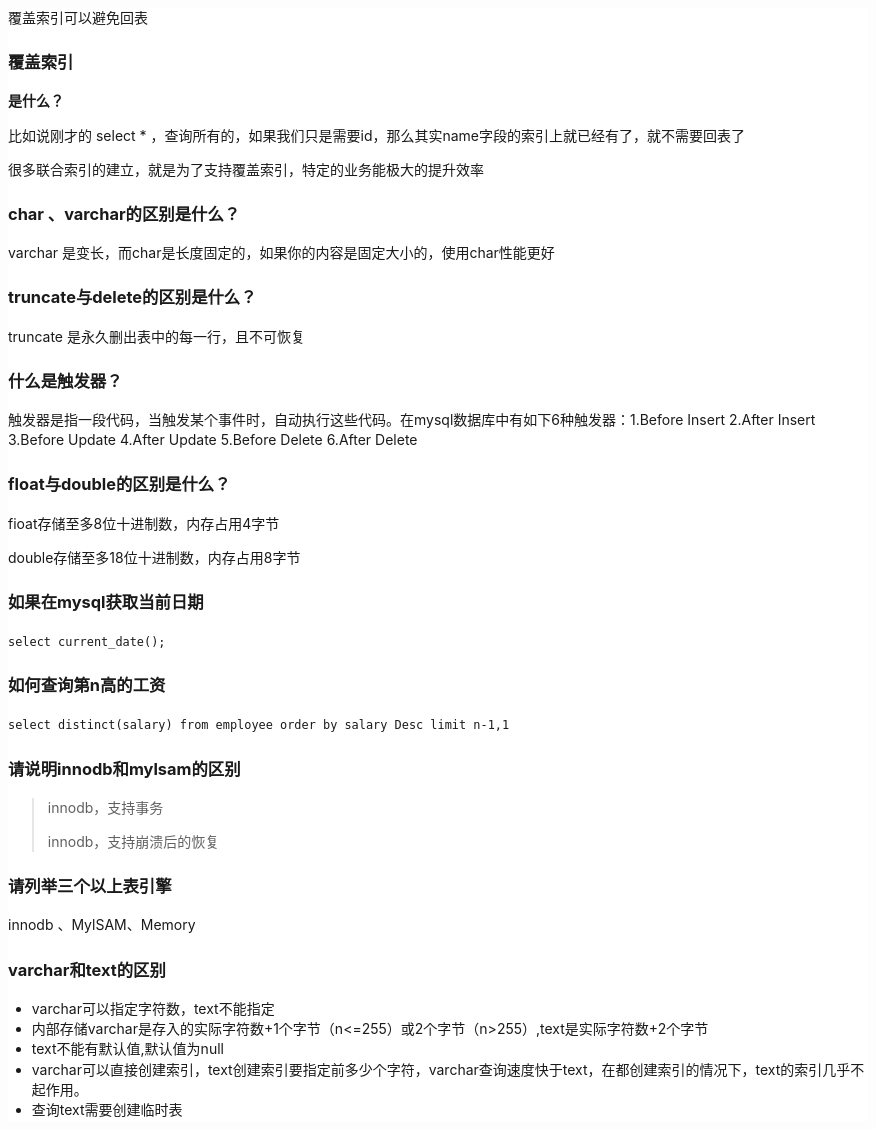 覆盖索引可以避免回表

### 覆盖索引

**是什么？**

比如说刚才的 select * ，查询所有的，如果我们只是需要id，那么其实name字段的索引上就已经有了，就不需要回表了

很多联合索引的建立，就是为了支持覆盖索引，特定的业务能极大的提升效率

### char 、varchar的区别是什么？

varchar 是变长，而char是长度固定的，如果你的内容是固定大小的，使用char性能更好

### truncate与delete的区别是什么？

truncate 是永久删出表中的每一行，且不可恢复

### 什么是触发器？

触发器是指一段代码，当触发某个事件时，自动执行这些代码。在mysql数据库中有如下6种触发器：1.Before Insert 2.After Insert 3.Before Update 4.After Update 5.Before Delete 6.After Delete

### float与double的区别是什么？

fioat存储至多8位十进制数，内存占用4字节

double存储至多18位十进制数，内存占用8字节

### 如果在mysql获取当前日期

```mysql
select current_date();
```

### 如何查询第n高的工资

```mysql
select distinct(salary) from employee order by salary Desc limit n-1,1
```

### 请说明innodb和mylsam的区别

> innodb，支持事务
>
> innodb，支持崩溃后的恢复

### 请列举三个以上表引擎

innodb 、MylSAM、Memory

### varchar和text的区别

- varchar可以指定字符数，text不能指定
- 内部存储varchar是存入的实际字符数+1个字节（n<=255）或2个字节（n>255）,text是实际字符数+2个字节
- text不能有默认值,默认值为null
- varchar可以直接创建索引，text创建索引要指定前多少个字符，varchar查询速度快于text，在都创建索引的情况下，text的索引几乎不起作用。
- 查询text需要创建临时表
